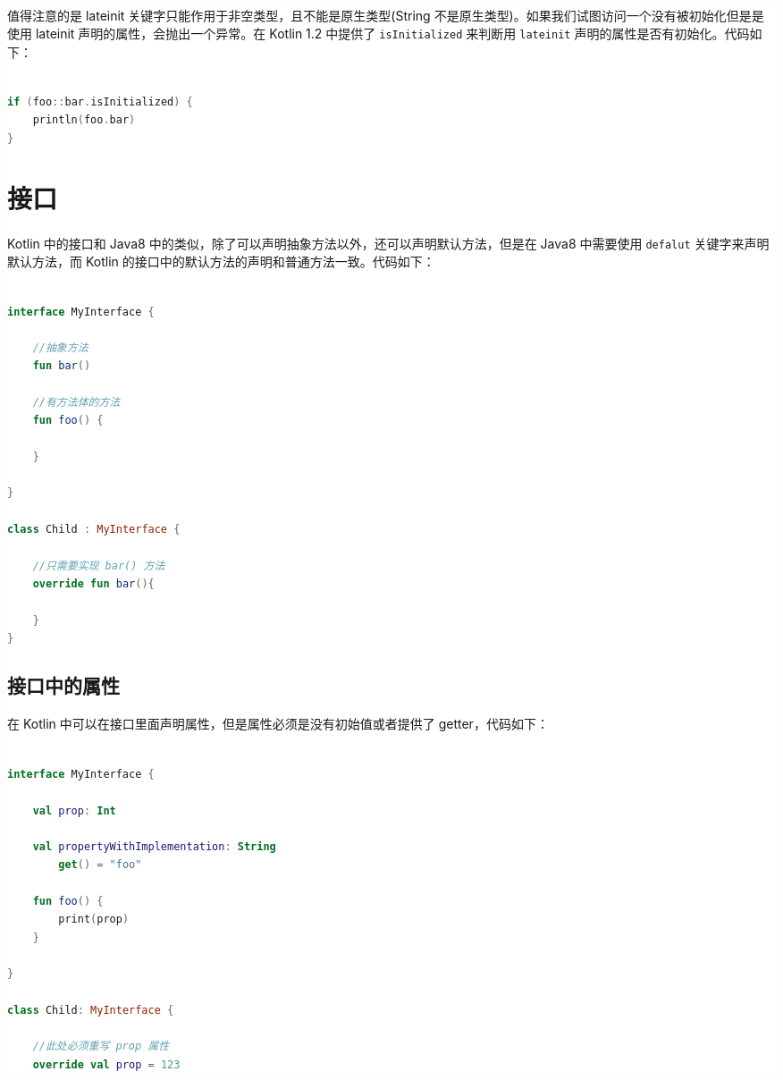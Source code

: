 值得注意的是 lateinit 关键字只能作用于非空类型，且不能是原生类型(String 不是原生类型)。如果我们试图访问一个没有被初始化但是是使用 lateinit 声明的属性，会抛出一个异常。在 Kotlin 1.2 中提供了 `isInitialized` 来判断用 `lateinit` 声明的属性是否有初始化。代码如下：

``` kotlin

if (foo::bar.isInitialized) {
    println(foo.bar)
}

```


# 接口

Kotlin 中的接口和 Java8 中的类似，除了可以声明抽象方法以外，还可以声明默认方法，但是在 Java8 中需要使用 `defalut` 关键字来声明默认方法，而 Kotlin 的接口中的默认方法的声明和普通方法一致。代码如下：

``` kotlin

interface MyInterface {

    //抽象方法
    fun bar()

    //有方法体的方法
    fun foo() {

    }

}

class Child : MyInterface {

    //只需要实现 bar() 方法
    override fun bar(){

    }
}

```

## 接口中的属性

在 Kotlin 中可以在接口里面声明属性，但是属性必须是没有初始值或者提供了 getter，代码如下：

``` kotlin

interface MyInterface {

    val prop: Int

    val propertyWithImplementation: String
        get() = "foo"

    fun foo() {
        print(prop)
    }

}

class Child: MyInterface {

    //此处必须重写 prop 属性
    override val prop = 123

```